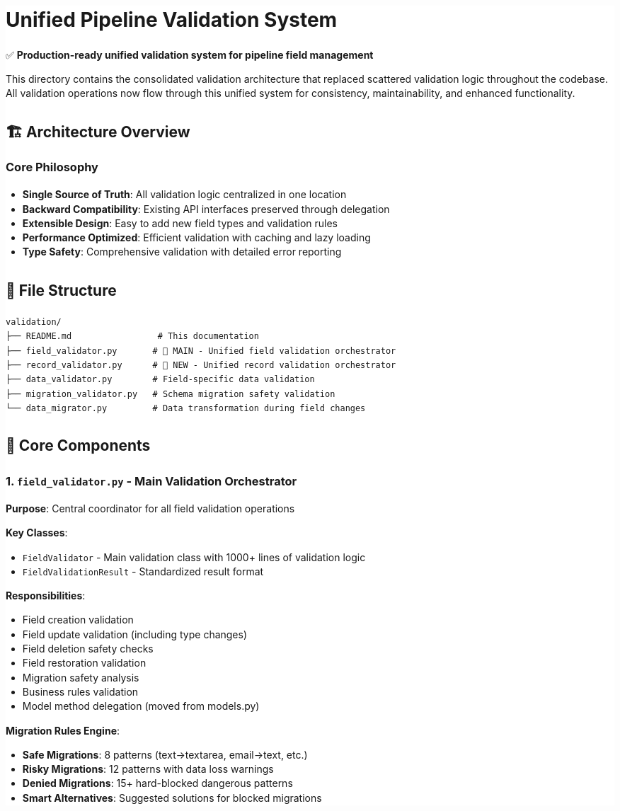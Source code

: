 # Unified Pipeline Validation System

✅ **Production-ready unified validation system for pipeline field management**

This directory contains the consolidated validation architecture that replaced scattered validation logic throughout the codebase. All validation operations now flow through this unified system for consistency, maintainability, and enhanced functionality.

## 🏗️ Architecture Overview

### Core Philosophy
- **Single Source of Truth**: All validation logic centralized in one location
- **Backward Compatibility**: Existing API interfaces preserved through delegation
- **Extensible Design**: Easy to add new field types and validation rules
- **Performance Optimized**: Efficient validation with caching and lazy loading
- **Type Safety**: Comprehensive validation with detailed error reporting

## 📁 File Structure

```
validation/
├── README.md                 # This documentation
├── field_validator.py       # 🎯 MAIN - Unified field validation orchestrator
├── record_validator.py      # 🎯 NEW - Unified record validation orchestrator
├── data_validator.py        # Field-specific data validation
├── migration_validator.py   # Schema migration safety validation
└── data_migrator.py         # Data transformation during field changes
```

## 🎯 Core Components

### 1. `field_validator.py` - **Main Validation Orchestrator**

**Purpose**: Central coordinator for all field validation operations

**Key Classes**:
- `FieldValidator` - Main validation class with 1000+ lines of validation logic
- `FieldValidationResult` - Standardized result format

**Responsibilities**:
- Field creation validation
- Field update validation (including type changes)
- Field deletion safety checks
- Field restoration validation
- Migration safety analysis
- Business rules validation
- Model method delegation (moved from models.py)

**Migration Rules Engine**: 
- **Safe Migrations**: 8 patterns (text→textarea, email→text, etc.)
- **Risky Migrations**: 12 patterns with data loss warnings 
- **Denied Migrations**: 15+ hard-blocked dangerous patterns
- **Smart Alternatives**: Suggested solutions for blocked migrations
